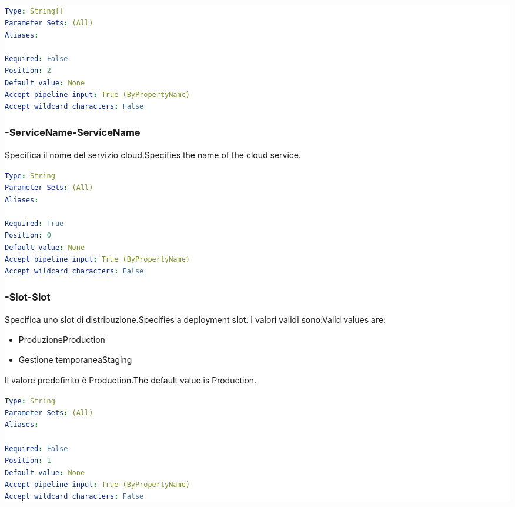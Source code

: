 ```yaml
Type: String[]
Parameter Sets: (All)
Aliases: 

Required: False
Position: 2
Default value: None
Accept pipeline input: True (ByPropertyName)
Accept wildcard characters: False
```

### <span data-ttu-id="94da1-146">-ServiceName</span><span class="sxs-lookup"><span data-stu-id="94da1-146">-ServiceName</span></span>
<span data-ttu-id="94da1-147">Specifica il nome del servizio cloud.</span><span class="sxs-lookup"><span data-stu-id="94da1-147">Specifies the name of the cloud service.</span></span>

```yaml
Type: String
Parameter Sets: (All)
Aliases: 

Required: True
Position: 0
Default value: None
Accept pipeline input: True (ByPropertyName)
Accept wildcard characters: False
```

### <span data-ttu-id="94da1-148">-Slot</span><span class="sxs-lookup"><span data-stu-id="94da1-148">-Slot</span></span>
<span data-ttu-id="94da1-149">Specifica uno slot di distribuzione.</span><span class="sxs-lookup"><span data-stu-id="94da1-149">Specifies a deployment slot.</span></span>
<span data-ttu-id="94da1-150">I valori validi sono:</span><span class="sxs-lookup"><span data-stu-id="94da1-150">Valid values are:</span></span> 


- <span data-ttu-id="94da1-151">Produzione</span><span class="sxs-lookup"><span data-stu-id="94da1-151">Production</span></span>

- <span data-ttu-id="94da1-152">Gestione temporanea</span><span class="sxs-lookup"><span data-stu-id="94da1-152">Staging</span></span>


<span data-ttu-id="94da1-153">Il valore predefinito è Production.</span><span class="sxs-lookup"><span data-stu-id="94da1-153">The default value is Production.</span></span>

```yaml
Type: String
Parameter Sets: (All)
Aliases: 

Required: False
Position: 1
Default value: None
Accept pipeline input: True (ByPropertyName)
Accept wildcard characters: False
```
